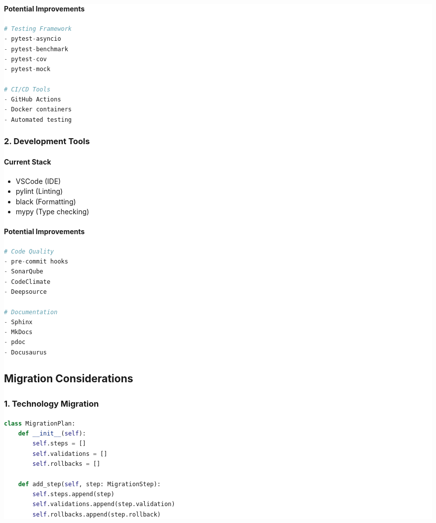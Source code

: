 #### Potential Improvements
```python
# Testing Framework
- pytest-asyncio
- pytest-benchmark
- pytest-cov
- pytest-mock

# CI/CD Tools
- GitHub Actions
- Docker containers
- Automated testing
```

### 2. Development Tools

#### Current Stack
- VSCode (IDE)
- pylint (Linting)
- black (Formatting)
- mypy (Type checking)

#### Potential Improvements
```python
# Code Quality
- pre-commit hooks
- SonarQube
- CodeClimate
- Deepsource

# Documentation
- Sphinx
- MkDocs
- pdoc
- Docusaurus
```

## Migration Considerations

### 1. Technology Migration
```python
class MigrationPlan:
    def __init__(self):
        self.steps = []
        self.validations = []
        self.rollbacks = []
        
    def add_step(self, step: MigrationStep):
        self.steps.append(step)
        self.validations.append(step.validation)
        self.rollbacks.append(step.rollback)
```
